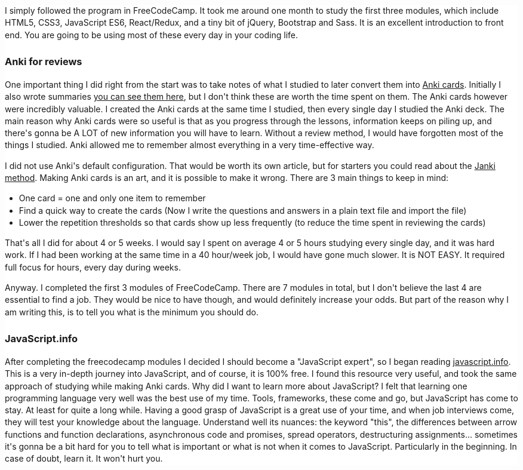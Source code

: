 I simply followed the program in FreeCodeCamp. It took me around one month to study the first three modules, which include HTML5, CSS3, JavaScript ES6, React/Redux, and a tiny bit of jQuery, Bootstrap and Sass. It is an excellent introduction to front end. You are going to be using most of these every day in your coding life.


### Anki for reviews


One important thing I did right from the start was to take notes of what I studied to later convert them into [Anki cards](https://apps.ankiweb.net/). Initially I also wrote summaries [you can see them here](https://drive.google.com/drive/folders/1YNLZp0YglbjIDhMlyJNClsxasXxK3z_Q?usp=sharing), but I don't think these are worth the time spent on them. The Anki cards however were incredibly valuable. I created the Anki cards at the same time I studied, then every single day I studied the Anki deck. The main reason why Anki cards were so useful is that as you progress through the lessons, information keeps on piling up, and there's gonna be A LOT of new information you will have to learn. Without a review method, I would have forgotten most of the things I studied. Anki allowed me to remember almost everything in a very time-effective way.

I did not use Anki's default configuration. That would be worth its own article, but for starters you could read about the [Janki method](http://www.jackkinsella.ie/articles/janki-method). Making Anki cards is an art, and it is possible to make it wrong. There are 3 main things to keep in mind:

- One card = one and only one item to remember
- Find a quick way to create the cards (Now I write the questions and answers in a plain text file and import the file)
- Lower the repetition thresholds so that cards show up less frequently (to reduce the time spent in reviewing the cards)

That's all I did for about 4 or 5 weeks. I would say I spent on average 4 or 5 hours studying every single day, and it was hard work. If I had been working at the same time in a 40 hour/week job, I would have gone much slower. It is NOT EASY. It required full focus for hours, every day during weeks.

Anyway. I completed the first 3 modules of FreeCodeCamp. There are 7 modules in total, but I don't believe the last 4 are essential to find a job. They would be nice to have though, and would definitely increase your odds. But part of the reason why I am writing this, is to tell you what is the minimum you should do.


### JavaScript.info


After completing the freecodecamp modules I decided I should become a "JavaScript expert", so I began reading [javascript.info](http://javascript.info/). This is a very in-depth journey into JavaScript, and of course, it is 100% free. I found this resource very useful, and took the same approach of studying while making Anki cards. Why did I want to learn more about JavaScript? I felt that learning one programming language very well was the best use of my time. Tools, frameworks, these come and go, but JavaScript has come to stay. At least for quite a long while. Having a good grasp of JavaScript is a great use of your time, and when job interviews come, they will test your knowledge about the language. Understand well its nuances: the keyword "this", the differences between arrow functions and function declarations, asynchronous code and promises, spread operators, destructuring assignments... sometimes it's gonna be a bit hard for you to tell what is important or what is not when it comes to JavaScript. Particularly in the beginning. In case of doubt, learn it. It won't hurt you.

